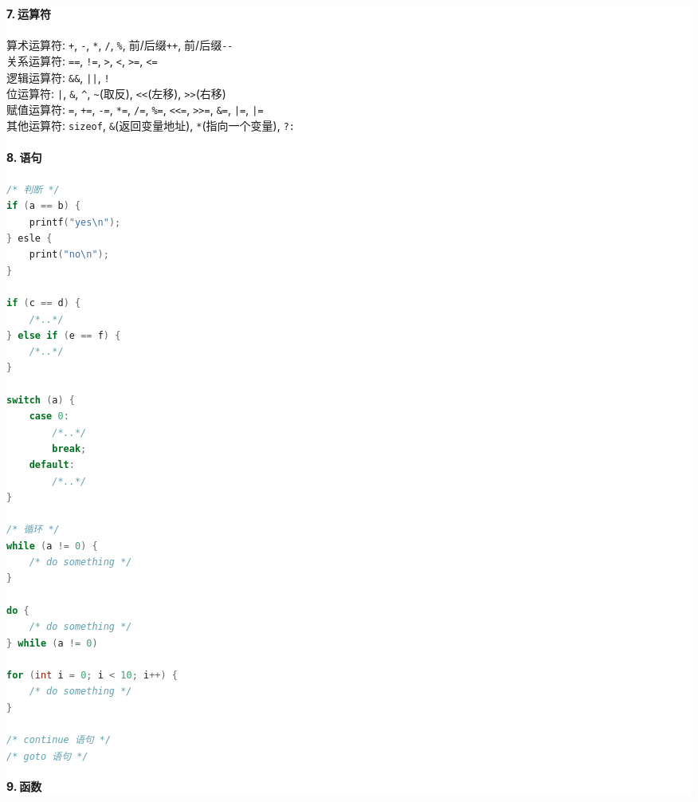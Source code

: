#### **7. 运算符**

算术运算符: `+`, `-`, `*`, `/`, `%`, 前/后缀`++`, 前/后缀`--`  
关系运算符: `==`, `!=`, `>`, `<`, `>=`, `<=`  
逻辑运算符: `&&`, `||`, `!`  
位运算符: `|`, `&`, `^`, `~`(取反), `<<`(左移), `>>`(右移)  
赋值运算符: `=`, `+=`, `-=`, `*=`, `/=`, `%=`, `<<=`, `>>=`, `&=`, `|=`, `|=`  
其他运算符: `sizeof`, `&`(返回变量地址), `*`(指向一个变量), `?:`

#### **8. 语句**

```c
/* 判断 */
if (a == b) {
    printf("yes\n");
} esle {
    print("no\n");
}

if (c == d) {
    /*..*/
} else if (e == f) {
    /*..*/
}

switch (a) {
    case 0:
        /*..*/
        break;
    default:
        /*..*/
}

/* 循环 */
while (a != 0) {
    /* do something */
}

do {
    /* do something */
} while (a != 0)

for (int i = 0; i < 10; i++) {
    /* do something */
}

/* continue 语句 */
/* goto 语句 */

```

#### **9. 函数**
